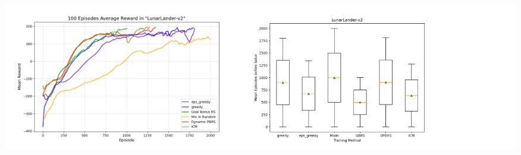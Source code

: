 <p float="left">
  <img src="./imgs/DQN_LunarLander-v2_plot_0_comparison.png" width="400" />
  <img src="./imgs/boxplot_LL.png" width="335" /> 
</p>
